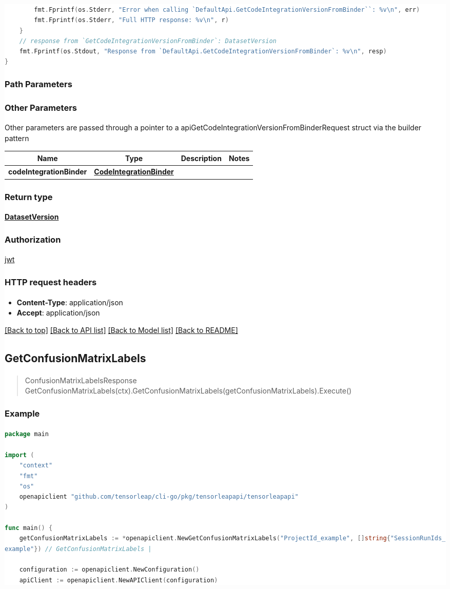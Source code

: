 ```go
        fmt.Fprintf(os.Stderr, "Error when calling `DefaultApi.GetCodeIntegrationVersionFromBinder``: %v\n", err)
        fmt.Fprintf(os.Stderr, "Full HTTP response: %v\n", r)
    }
    // response from `GetCodeIntegrationVersionFromBinder`: DatasetVersion
    fmt.Fprintf(os.Stdout, "Response from `DefaultApi.GetCodeIntegrationVersionFromBinder`: %v\n", resp)
}
```

### Path Parameters



### Other Parameters

Other parameters are passed through a pointer to a apiGetCodeIntegrationVersionFromBinderRequest struct via the builder pattern


Name | Type | Description  | Notes
------------- | ------------- | ------------- | -------------
 **codeIntegrationBinder** | [**CodeIntegrationBinder**](CodeIntegrationBinder.md) |  | 

### Return type

[**DatasetVersion**](DatasetVersion.md)

### Authorization

[jwt](../README.md#jwt)

### HTTP request headers

- **Content-Type**: application/json
- **Accept**: application/json

[[Back to top]](#) [[Back to API list]](../README.md#documentation-for-api-endpoints)
[[Back to Model list]](../README.md#documentation-for-models)
[[Back to README]](../README.md)


## GetConfusionMatrixLabels

> ConfusionMatrixLabelsResponse GetConfusionMatrixLabels(ctx).GetConfusionMatrixLabels(getConfusionMatrixLabels).Execute()



### Example

```go
package main

import (
    "context"
    "fmt"
    "os"
    openapiclient "github.com/tensorleap/cli-go/pkg/tensorleapapi/tensorleapapi"
)

func main() {
    getConfusionMatrixLabels := *openapiclient.NewGetConfusionMatrixLabels("ProjectId_example", []string{"SessionRunIds_example"}) // GetConfusionMatrixLabels | 

    configuration := openapiclient.NewConfiguration()
    apiClient := openapiclient.NewAPIClient(configuration)
```
